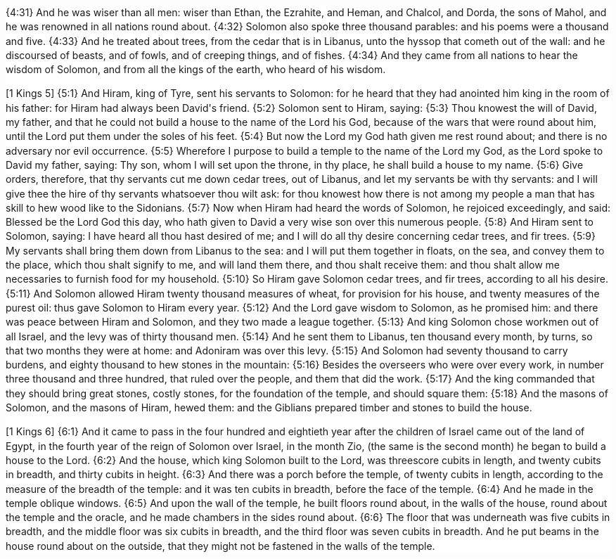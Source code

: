 {4:31} And he was wiser than all men: wiser than Ethan, the Ezrahite, and Heman, and Chalcol, and Dorda, the sons of Mahol, and he was renowned in all nations round about.
{4:32} Solomon also spoke three thousand parables: and his poems were a thousand and five.
{4:33} And he treated about trees, from the cedar that is in Libanus, unto the hyssop that cometh out of the wall: and he discoursed of beasts, and of fowls, and of creeping things, and of fishes.
{4:34} And they came from all nations to hear the wisdom of Solomon, and from all the kings of the earth, who heard of his wisdom.

[1 Kings 5]
{5:1} And Hiram, king of Tyre, sent his servants to Solomon: for he heard that they had anointed him king in the room of his father: for Hiram had always been David's friend.
{5:2} Solomon sent to Hiram, saying:
{5:3} Thou knowest the will of David, my father, and that he could not build a house to the name of the Lord his God, because of the wars that were round about him, until the Lord put them under the soles of his feet.
{5:4} But now the Lord my God hath given me rest round about; and there is no adversary nor evil occurrence.
{5:5} Wherefore I purpose to build a temple to the name of the Lord my God, as the Lord spoke to David my father, saying: Thy son, whom I will set upon the throne, in thy place, he shall build a house to my name.
{5:6} Give orders, therefore, that thy servants cut me down cedar trees, out of Libanus, and let my servants be with thy servants: and I will give thee the hire of thy servants whatsoever thou wilt ask: for thou knowest how there is not among my people a man that has skill to hew wood like to the Sidonians.
{5:7} Now when Hiram had heard the words of Solomon, he rejoiced exceedingly, and said: Blessed be the Lord God this day, who hath given to David a very wise son over this numerous people.
{5:8} And Hiram sent to Solomon, saying: I have heard all thou hast desired of me; and I will do all thy desire concerning cedar trees, and fir trees.
{5:9} My servants shall bring them down from Libanus to the sea: and I will put them together in floats, on the sea, and convey them to the place, which thou shalt signify to me, and will land them there, and thou shalt receive them: and thou shalt allow me necessaries to furnish food for my household.
{5:10} So Hiram gave Solomon cedar trees, and fir trees, according to all his desire.
{5:11} And Solomon allowed Hiram twenty thousand measures of wheat, for provision for his house, and twenty measures of the purest oil: thus gave Solomon to Hiram every year.
{5:12} And the Lord gave wisdom to Solomon, as he promised him: and there was peace between Hiram and Solomon, and they two made a league together.
{5:13} And king Solomon chose workmen out of all Israel, and the levy was of thirty thousand men.
{5:14} And he sent them to Libanus, ten thousand every month, by turns, so that two months they were at home: and Adoniram was over this levy.
{5:15} And Solomon had seventy thousand to carry burdens, and eighty thousand to hew stones in the mountain:
{5:16} Besides the overseers who were over every work, in number three thousand and three hundred, that ruled over the people, and them that did the work.
{5:17} And the king commanded that they should bring great stones, costly stones, for the foundation of the temple, and should square them:
{5:18} And the masons of Solomon, and the masons of Hiram, hewed them: and the Giblians prepared timber and stones to build the house.

[1 Kings 6]
{6:1} And it came to pass in the four hundred and eightieth year after the children of Israel came out of the land of Egypt, in the fourth year of the reign of Solomon over Israel, in the month Zio, (the same is the second month) he began to build a house to the Lord.
{6:2} And the house, which king Solomon built to the Lord, was threescore cubits in length, and twenty cubits in breadth, and thirty cubits in height.
{6:3} And there was a porch before the temple, of twenty cubits in length, according to the measure of the breadth of the temple: and it was ten cubits in breadth, before the face of the temple.
{6:4} And he made in the temple oblique windows.
{6:5} And upon the wall of the temple, he built floors round about, in the walls of the house, round about the temple and the oracle, and he made chambers in the sides round about.
{6:6} The floor that was underneath was five cubits in breadth, and the middle floor was six cubits in breadth, and the third floor was seven cubits in breadth. And he put beams in the house round about on the outside, that they might not be fastened in the walls of the temple.